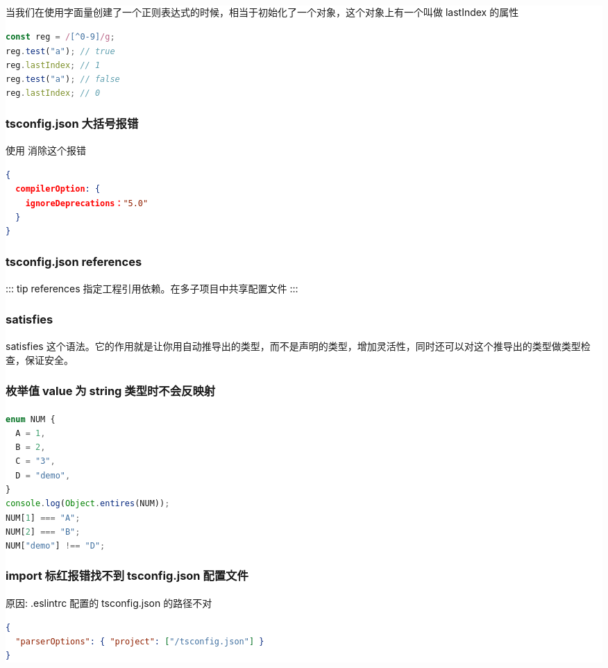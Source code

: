 当我们在使用字面量创建了一个正则表达式的时候，相当于初始化了一个对象，这个对象上有一个叫做 lastIndex 的属性

```javascript
const reg = /[^0-9]/g;
reg.test("a"); // true
reg.lastIndex; // 1
reg.test("a"); // false
reg.lastIndex; // 0
```

### tsconfig.json 大括号报错

使用 消除这个报错

```json
{
  compilerOption: {
    ignoreDeprecations："5.0"
  }
}
```

### tsconfig.json references

::: tip
references 指定工程引用依赖。在多子项目中共享配置文件
:::

### satisfies

satisfies 这个语法。它的作用就是让你用自动推导出的类型，而不是声明的类型，增加灵活性，同时还可以对这个推导出的类型做类型检查，保证安全。

### 枚举值 value 为 string 类型时不会反映射

```typescript
enum NUM {
  A = 1,
  B = 2,
  C = "3",
  D = "demo",
}
console.log(Object.entires(NUM));
NUM[1] === "A";
NUM[2] === "B";
NUM["demo"] !== "D";
```

### import 标红报错找不到 tsconfig.json 配置文件

原因: .eslintrc 配置的 tsconfig.json 的路径不对

```json
{
  "parserOptions": { "project": ["/tsconfig.json"] }
}
```


  [key: string]: any;
  [P in keyof TestType]: any;
  [P in Exclude<keyof TestType, "a">]: any;